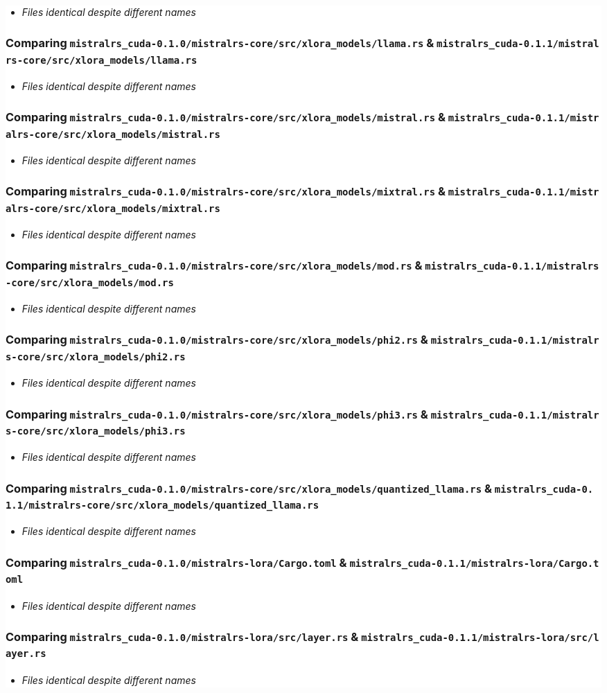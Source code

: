  * *Files identical despite different names*

### Comparing `mistralrs_cuda-0.1.0/mistralrs-core/src/xlora_models/llama.rs` & `mistralrs_cuda-0.1.1/mistralrs-core/src/xlora_models/llama.rs`

 * *Files identical despite different names*

### Comparing `mistralrs_cuda-0.1.0/mistralrs-core/src/xlora_models/mistral.rs` & `mistralrs_cuda-0.1.1/mistralrs-core/src/xlora_models/mistral.rs`

 * *Files identical despite different names*

### Comparing `mistralrs_cuda-0.1.0/mistralrs-core/src/xlora_models/mixtral.rs` & `mistralrs_cuda-0.1.1/mistralrs-core/src/xlora_models/mixtral.rs`

 * *Files identical despite different names*

### Comparing `mistralrs_cuda-0.1.0/mistralrs-core/src/xlora_models/mod.rs` & `mistralrs_cuda-0.1.1/mistralrs-core/src/xlora_models/mod.rs`

 * *Files identical despite different names*

### Comparing `mistralrs_cuda-0.1.0/mistralrs-core/src/xlora_models/phi2.rs` & `mistralrs_cuda-0.1.1/mistralrs-core/src/xlora_models/phi2.rs`

 * *Files identical despite different names*

### Comparing `mistralrs_cuda-0.1.0/mistralrs-core/src/xlora_models/phi3.rs` & `mistralrs_cuda-0.1.1/mistralrs-core/src/xlora_models/phi3.rs`

 * *Files identical despite different names*

### Comparing `mistralrs_cuda-0.1.0/mistralrs-core/src/xlora_models/quantized_llama.rs` & `mistralrs_cuda-0.1.1/mistralrs-core/src/xlora_models/quantized_llama.rs`

 * *Files identical despite different names*

### Comparing `mistralrs_cuda-0.1.0/mistralrs-lora/Cargo.toml` & `mistralrs_cuda-0.1.1/mistralrs-lora/Cargo.toml`

 * *Files identical despite different names*

### Comparing `mistralrs_cuda-0.1.0/mistralrs-lora/src/layer.rs` & `mistralrs_cuda-0.1.1/mistralrs-lora/src/layer.rs`

 * *Files identical despite different names*
